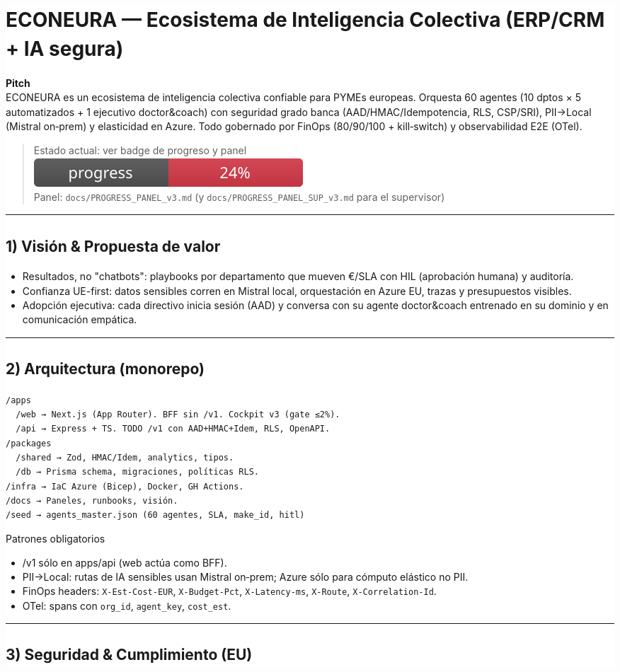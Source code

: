 # ECONEURA — Ecosistema de Inteligencia Colectiva (ERP/CRM + IA segura)

**Pitch**  
ECONEURA es un ecosistema de inteligencia colectiva confiable para PYMEs europeas. Orquesta 60 agentes (10 dptos × 5 automatizados + 1 ejecutivo doctor&coach) con seguridad grado banca (AAD/HMAC/Idempotencia, RLS, CSP/SRI), PII→Local (Mistral on‑prem) y elasticidad en Azure. Todo gobernado por FinOps (80/90/100 + kill‑switch) y observabilidad E2E (OTel).

> Estado actual: ver badge de progreso y panel  
> ![progress](../status/progress-badge.svg)  
> Panel: `docs/PROGRESS_PANEL_v3.md` (y `docs/PROGRESS_PANEL_SUP_v3.md` para el supervisor)

---

## 1) Visión & Propuesta de valor

- Resultados, no "chatbots": playbooks por departamento que mueven €/SLA con HIL (aprobación humana) y auditoría.  
- Confianza UE-first: datos sensibles corren en Mistral local, orquestación en Azure EU, trazas y presupuestos visibles.  
- Adopción ejecutiva: cada directivo inicia sesión (AAD) y conversa con su agente doctor&coach entrenado en su dominio y en comunicación empática.

---

## 2) Arquitectura (monorepo)

```
/apps
  /web → Next.js (App Router). BFF sin /v1. Cockpit v3 (gate ≤2%).
  /api → Express + TS. TODO /v1 con AAD+HMAC+Idem, RLS, OpenAPI.
/packages
  /shared → Zod, HMAC/Idem, analytics, tipos.
  /db → Prisma schema, migraciones, políticas RLS.
/infra → IaC Azure (Bicep), Docker, GH Actions.
/docs → Paneles, runbooks, visión.
/seed → agents_master.json (60 agentes, SLA, make_id, hitl)
```

Patrones obligatorios
- /v1 sólo en apps/api (web actúa como BFF).  
- PII→Local: rutas de IA sensibles usan Mistral on‑prem; Azure sólo para cómputo elástico no PII.  
- FinOps headers: `X-Est-Cost-EUR`, `X-Budget-Pct`, `X-Latency-ms`, `X-Route`, `X-Correlation-Id`.  
- OTel: spans con `org_id`, `agent_key`, `cost_est`.

---

## 3) Seguridad & Cumplimiento (EU)
